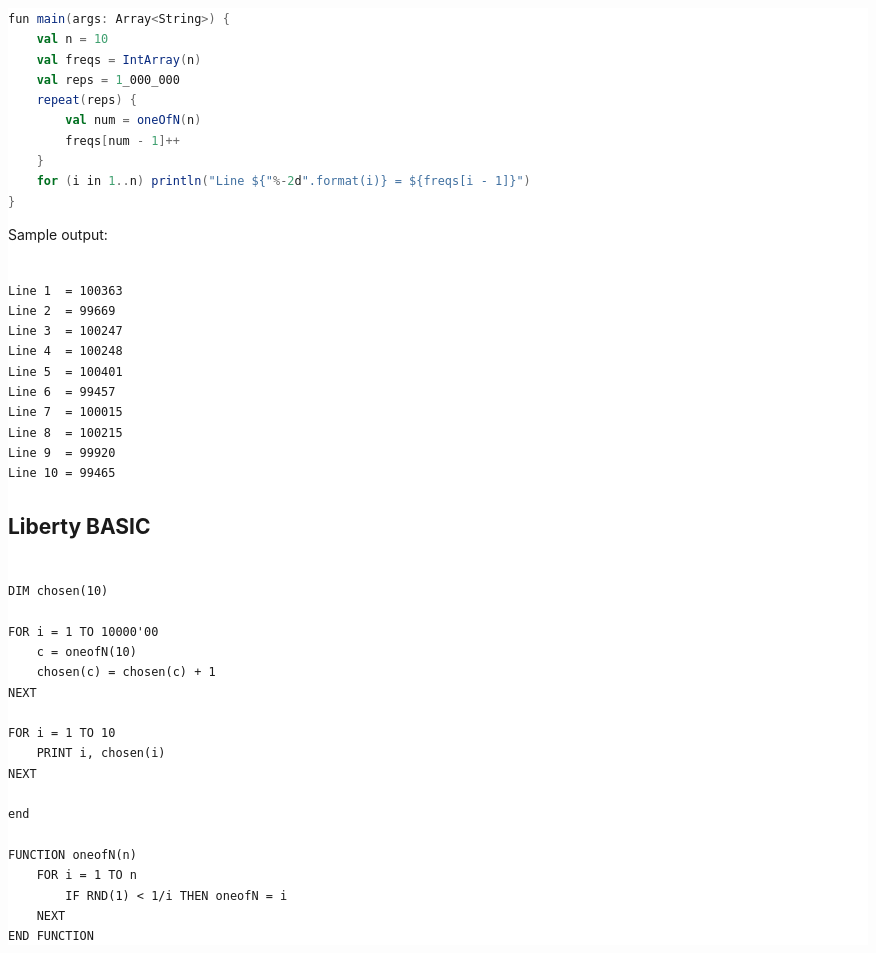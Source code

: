 ```scala
fun main(args: Array<String>) {
    val n = 10
    val freqs = IntArray(n)
    val reps = 1_000_000
    repeat(reps) {
        val num = oneOfN(n)
        freqs[num - 1]++
    }
    for (i in 1..n) println("Line ${"%-2d".format(i)} = ${freqs[i - 1]}")
}
```


Sample output:

```txt

Line 1  = 100363
Line 2  = 99669
Line 3  = 100247
Line 4  = 100248
Line 5  = 100401
Line 6  = 99457
Line 7  = 100015
Line 8  = 100215
Line 9  = 99920
Line 10 = 99465

```



## Liberty BASIC


```lb

DIM chosen(10)

FOR i = 1 TO 10000'00
    c = oneofN(10)
    chosen(c) = chosen(c) + 1
NEXT

FOR i = 1 TO 10
    PRINT i, chosen(i)
NEXT

end

FUNCTION oneofN(n)
    FOR i = 1 TO n
        IF RND(1) < 1/i THEN oneofN = i
    NEXT
END FUNCTION

```
